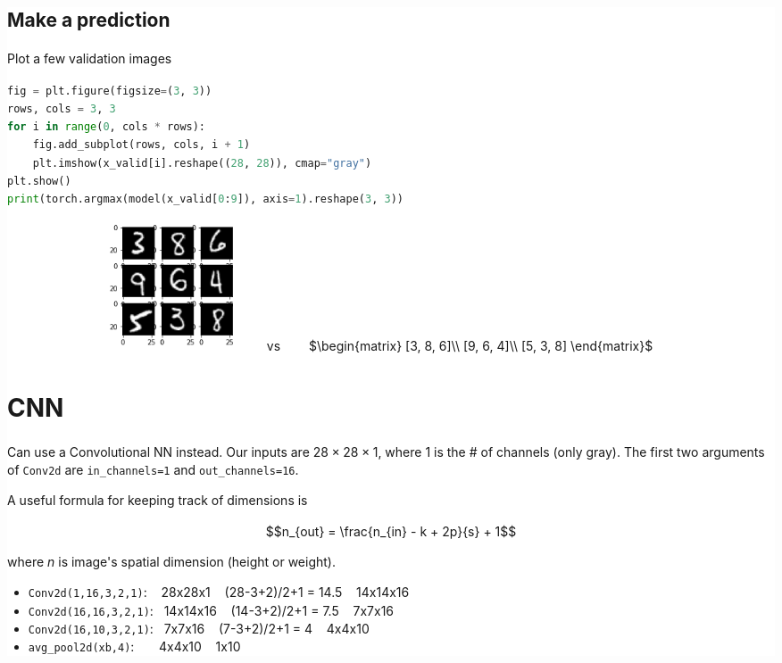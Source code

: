 ## Make a prediction

Plot a few validation images

```python
fig = plt.figure(figsize=(3, 3))
rows, cols = 3, 3
for i in range(0, cols * rows):
    fig.add_subplot(rows, cols, i + 1)
    plt.imshow(x_valid[i].reshape((28, 28)), cmap="gray")
plt.show()
print(torch.argmax(model(x_valid[0:9]), axis=1).reshape(3, 3))
```
<span style="display:block; height: 0px;"></span>

<center>
<img src="/assets/img/mnist_test.png" alt="Profile pic" style="width:150px;" data-toggle="tooltip" data-placement="auto"> <a style="padding: 2rem;">vs</a>  $\begin{matrix} [3, 8, 6]\\ [9, 6, 4]\\ [5, 3, 8] \end{matrix}$ <span style="padding: 1rem;"></span>
</center>


# CNN

Can use a Convolutional NN instead. Our inputs are $28\times 28\times 1$, where $1$ is the # of channels (only gray). 
The first two arguments of <code class="in">Conv2d</code> are <code class="in">in_channels=1</code> and <code class="in">out_channels=16</code>. 

A useful formula for keeping track of dimensions is 

$$n_{out} = \frac{n_{in} - k + 2p}{s} + 1$$ 

where $n$ is image's spatial dimension (height or weight).

- <code class="in">Conv2d(1,16,3,2,1)</code>: &nbsp; &nbsp;28x28x1 &nbsp; <i class="fas fa-arrow-alt-circle-right"></i> &nbsp;(28-3+2)/2+1 = 14.5&nbsp;  <i class="fas fa-arrow-alt-circle-right"></i>&nbsp; 14x14x16
- <code class="in">Conv2d(16,16,3,2,1)</code>: &nbsp; 14x14x16 &nbsp; <i class="fas fa-arrow-alt-circle-right"></i> &nbsp;(14-3+2)/2+1 = 7.5&nbsp;  <i class="fas fa-arrow-alt-circle-right"></i>&nbsp; 7x7x16
- <code class="in">Conv2d(16,10,3,2,1)</code>: &nbsp; 7x7x16 &nbsp; <i class="fas fa-arrow-alt-circle-right"></i> &nbsp;(7-3+2)/2+1 = 4&nbsp;  <i class="fas fa-arrow-alt-circle-right"></i>&nbsp; 4x4x10
- <code class="in">avg_pool2d(xb,4)</code>: &nbsp; &nbsp; &nbsp; 4x4x10 &nbsp; <i class="fas fa-arrow-alt-circle-right"></i> &nbsp;1x10
